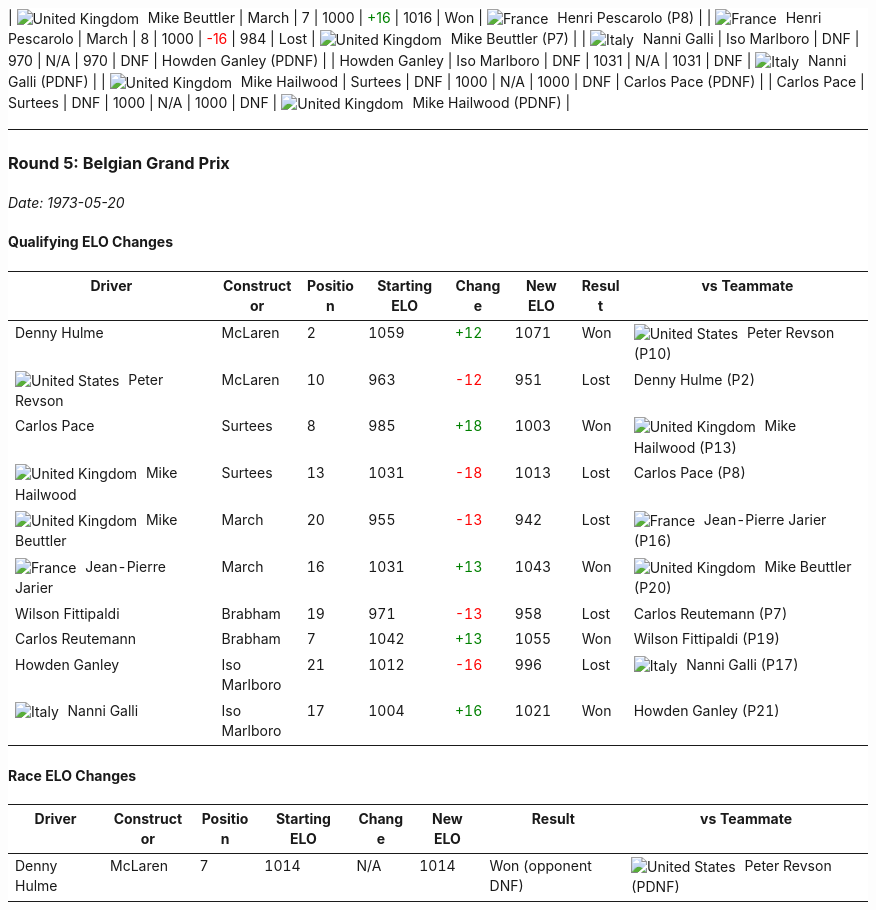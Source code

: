 | <img src="https://upload.wikimedia.org/wikipedia/commons/a/ae/Flag_of_the_United_Kingdom.svg" alt="United Kingdom" width="20" height="auto" style="vertical-align: middle; margin-right: 5px;"/> Mike Beuttler | March | 7 | 1000 | <span style="color: green">+16</span> | 1016 | Won | <img src="https://upload.wikimedia.org/wikipedia/commons/c/c3/Flag_of_France.svg" alt="France" width="20" height="auto" style="vertical-align: middle; margin-right: 5px;"/> Henri Pescarolo (P8) |
| <img src="https://upload.wikimedia.org/wikipedia/commons/c/c3/Flag_of_France.svg" alt="France" width="20" height="auto" style="vertical-align: middle; margin-right: 5px;"/> Henri Pescarolo | March | 8 | 1000 | <span style="color: red">-16</span> | 984 | Lost | <img src="https://upload.wikimedia.org/wikipedia/commons/a/ae/Flag_of_the_United_Kingdom.svg" alt="United Kingdom" width="20" height="auto" style="vertical-align: middle; margin-right: 5px;"/> Mike Beuttler (P7) |
| <img src="https://upload.wikimedia.org/wikipedia/commons/0/03/Flag_of_Italy.svg" alt="Italy" width="20" height="auto" style="vertical-align: middle; margin-right: 5px;"/> Nanni Galli | Iso Marlboro | DNF | 970 | N/A | 970 | DNF | Howden Ganley (PDNF) |
| Howden Ganley | Iso Marlboro | DNF | 1031 | N/A | 1031 | DNF | <img src="https://upload.wikimedia.org/wikipedia/commons/0/03/Flag_of_Italy.svg" alt="Italy" width="20" height="auto" style="vertical-align: middle; margin-right: 5px;"/> Nanni Galli (PDNF) |
| <img src="https://upload.wikimedia.org/wikipedia/commons/a/ae/Flag_of_the_United_Kingdom.svg" alt="United Kingdom" width="20" height="auto" style="vertical-align: middle; margin-right: 5px;"/> Mike Hailwood | Surtees | DNF | 1000 | N/A | 1000 | DNF | Carlos Pace (PDNF) |
| Carlos Pace | Surtees | DNF | 1000 | N/A | 1000 | DNF | <img src="https://upload.wikimedia.org/wikipedia/commons/a/ae/Flag_of_the_United_Kingdom.svg" alt="United Kingdom" width="20" height="auto" style="vertical-align: middle; margin-right: 5px;"/> Mike Hailwood (PDNF) |

---

### Round 5: Belgian Grand Prix
*Date: 1973-05-20*

#### Qualifying ELO Changes

| Driver | Constructor | Position | Starting ELO | Change | New ELO | Result | vs Teammate |
|--------|-------------|----------|--------------|--------|---------|--------|--------------|
| Denny Hulme | McLaren | 2 | 1059 | <span style="color: green">+12</span> | 1071 | Won | <img src="https://upload.wikimedia.org/wikipedia/commons/a/a4/Flag_of_the_United_States.svg" alt="United States" width="20" height="auto" style="vertical-align: middle; margin-right: 5px;"/> Peter Revson (P10) |
| <img src="https://upload.wikimedia.org/wikipedia/commons/a/a4/Flag_of_the_United_States.svg" alt="United States" width="20" height="auto" style="vertical-align: middle; margin-right: 5px;"/> Peter Revson | McLaren | 10 | 963 | <span style="color: red">-12</span> | 951 | Lost | Denny Hulme (P2) |
| Carlos Pace | Surtees | 8 | 985 | <span style="color: green">+18</span> | 1003 | Won | <img src="https://upload.wikimedia.org/wikipedia/commons/a/ae/Flag_of_the_United_Kingdom.svg" alt="United Kingdom" width="20" height="auto" style="vertical-align: middle; margin-right: 5px;"/> Mike Hailwood (P13) |
| <img src="https://upload.wikimedia.org/wikipedia/commons/a/ae/Flag_of_the_United_Kingdom.svg" alt="United Kingdom" width="20" height="auto" style="vertical-align: middle; margin-right: 5px;"/> Mike Hailwood | Surtees | 13 | 1031 | <span style="color: red">-18</span> | 1013 | Lost | Carlos Pace (P8) |
| <img src="https://upload.wikimedia.org/wikipedia/commons/a/ae/Flag_of_the_United_Kingdom.svg" alt="United Kingdom" width="20" height="auto" style="vertical-align: middle; margin-right: 5px;"/> Mike Beuttler | March | 20 | 955 | <span style="color: red">-13</span> | 942 | Lost | <img src="https://upload.wikimedia.org/wikipedia/commons/c/c3/Flag_of_France.svg" alt="France" width="20" height="auto" style="vertical-align: middle; margin-right: 5px;"/> Jean-Pierre Jarier (P16) |
| <img src="https://upload.wikimedia.org/wikipedia/commons/c/c3/Flag_of_France.svg" alt="France" width="20" height="auto" style="vertical-align: middle; margin-right: 5px;"/> Jean-Pierre Jarier | March | 16 | 1031 | <span style="color: green">+13</span> | 1043 | Won | <img src="https://upload.wikimedia.org/wikipedia/commons/a/ae/Flag_of_the_United_Kingdom.svg" alt="United Kingdom" width="20" height="auto" style="vertical-align: middle; margin-right: 5px;"/> Mike Beuttler (P20) |
| Wilson Fittipaldi | Brabham | 19 | 971 | <span style="color: red">-13</span> | 958 | Lost | Carlos Reutemann (P7) |
| Carlos Reutemann | Brabham | 7 | 1042 | <span style="color: green">+13</span> | 1055 | Won | Wilson Fittipaldi (P19) |
| Howden Ganley | Iso Marlboro | 21 | 1012 | <span style="color: red">-16</span> | 996 | Lost | <img src="https://upload.wikimedia.org/wikipedia/commons/0/03/Flag_of_Italy.svg" alt="Italy" width="20" height="auto" style="vertical-align: middle; margin-right: 5px;"/> Nanni Galli (P17) |
| <img src="https://upload.wikimedia.org/wikipedia/commons/0/03/Flag_of_Italy.svg" alt="Italy" width="20" height="auto" style="vertical-align: middle; margin-right: 5px;"/> Nanni Galli | Iso Marlboro | 17 | 1004 | <span style="color: green">+16</span> | 1021 | Won | Howden Ganley (P21) |

#### Race ELO Changes

| Driver | Constructor | Position | Starting ELO | Change | New ELO | Result | vs Teammate |
|--------|-------------|----------|--------------|--------|---------|--------|--------------|
| Denny Hulme | McLaren | 7 | 1014 | N/A | 1014 | Won (opponent DNF) | <img src="https://upload.wikimedia.org/wikipedia/commons/a/a4/Flag_of_the_United_States.svg" alt="United States" width="20" height="auto" style="vertical-align: middle; margin-right: 5px;"/> Peter Revson (PDNF) |
